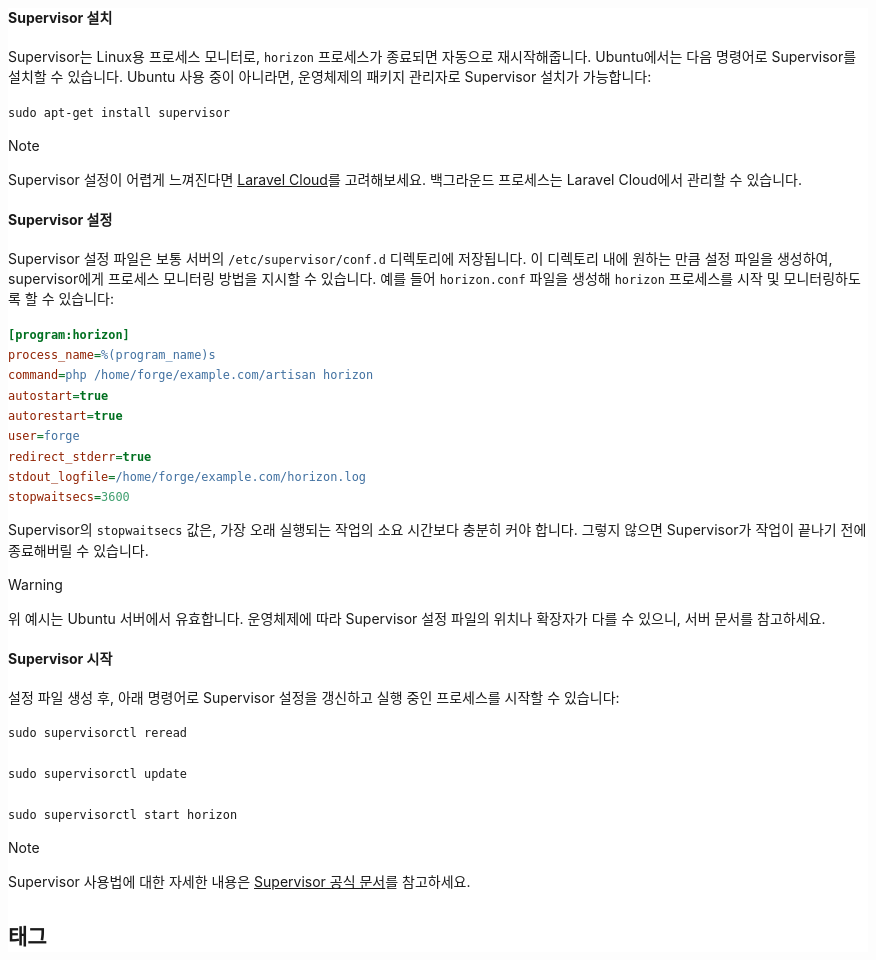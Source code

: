 <a name="installing-supervisor"></a>
#### Supervisor 설치

Supervisor는 Linux용 프로세스 모니터로, `horizon` 프로세스가 종료되면 자동으로 재시작해줍니다. Ubuntu에서는 다음 명령어로 Supervisor를 설치할 수 있습니다. Ubuntu 사용 중이 아니라면, 운영체제의 패키지 관리자로 Supervisor 설치가 가능합니다:

```shell
sudo apt-get install supervisor
```

> [!NOTE]
> Supervisor 설정이 어렵게 느껴진다면 [Laravel Cloud](https://cloud.laravel.com)를 고려해보세요. 백그라운드 프로세스는 Laravel Cloud에서 관리할 수 있습니다.

<a name="supervisor-configuration"></a>
#### Supervisor 설정

Supervisor 설정 파일은 보통 서버의 `/etc/supervisor/conf.d` 디렉토리에 저장됩니다. 이 디렉토리 내에 원하는 만큼 설정 파일을 생성하여, supervisor에게 프로세스 모니터링 방법을 지시할 수 있습니다. 예를 들어 `horizon.conf` 파일을 생성해 `horizon` 프로세스를 시작 및 모니터링하도록 할 수 있습니다:

```ini
[program:horizon]
process_name=%(program_name)s
command=php /home/forge/example.com/artisan horizon
autostart=true
autorestart=true
user=forge
redirect_stderr=true
stdout_logfile=/home/forge/example.com/horizon.log
stopwaitsecs=3600
```

Supervisor의 `stopwaitsecs` 값은, 가장 오래 실행되는 작업의 소요 시간보다 충분히 커야 합니다. 그렇지 않으면 Supervisor가 작업이 끝나기 전에 종료해버릴 수 있습니다.

> [!WARNING]
> 위 예시는 Ubuntu 서버에서 유효합니다. 운영체제에 따라 Supervisor 설정 파일의 위치나 확장자가 다를 수 있으니, 서버 문서를 참고하세요.

<a name="starting-supervisor"></a>
#### Supervisor 시작

설정 파일 생성 후, 아래 명령어로 Supervisor 설정을 갱신하고 실행 중인 프로세스를 시작할 수 있습니다:

```shell
sudo supervisorctl reread

sudo supervisorctl update

sudo supervisorctl start horizon
```

> [!NOTE]
> Supervisor 사용법에 대한 자세한 내용은 [Supervisor 공식 문서](http://supervisord.org/index.html)를 참고하세요.

<a name="tags"></a>
## 태그
